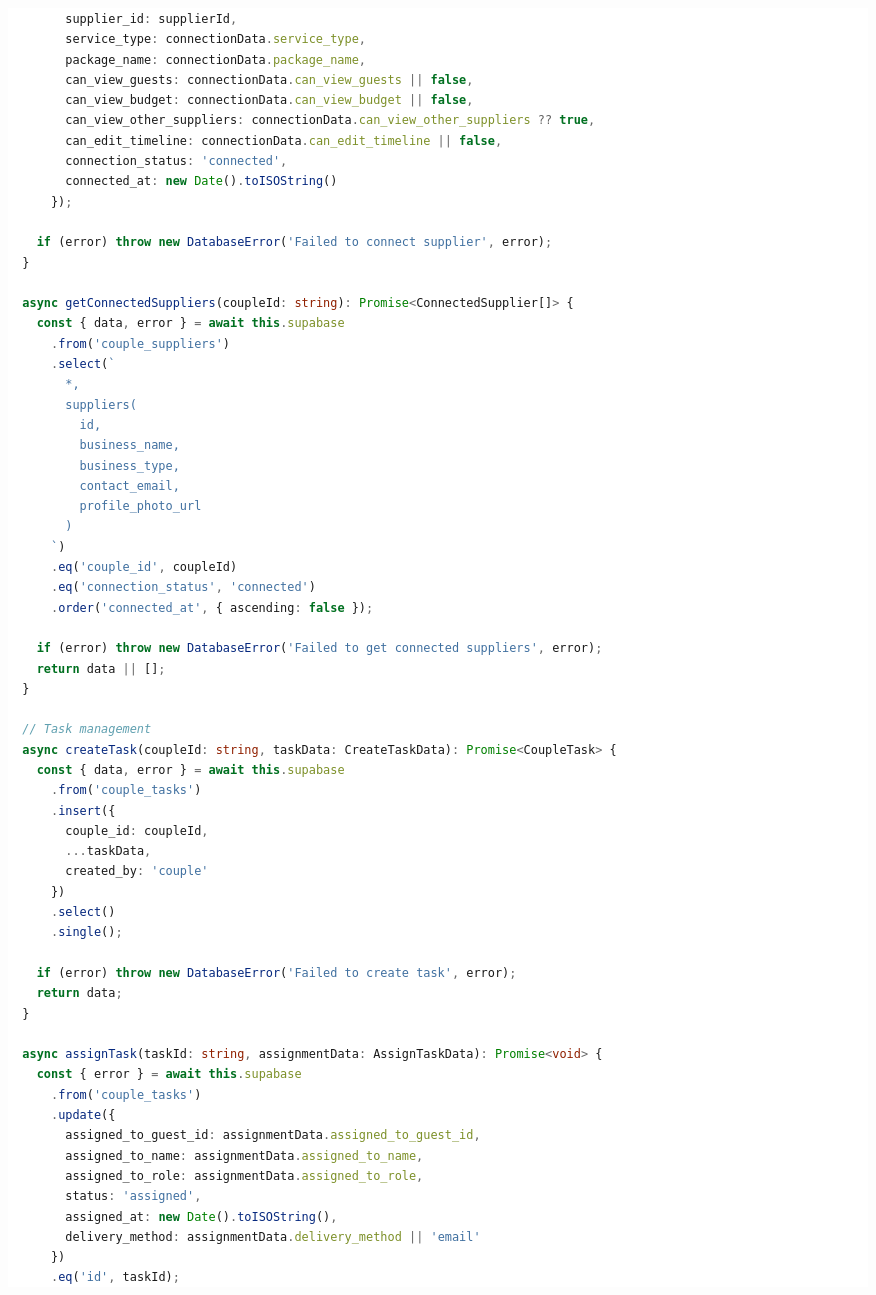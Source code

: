 ```typescript
        supplier_id: supplierId,
        service_type: connectionData.service_type,
        package_name: connectionData.package_name,
        can_view_guests: connectionData.can_view_guests || false,
        can_view_budget: connectionData.can_view_budget || false,
        can_view_other_suppliers: connectionData.can_view_other_suppliers ?? true,
        can_edit_timeline: connectionData.can_edit_timeline || false,
        connection_status: 'connected',
        connected_at: new Date().toISOString()
      });

    if (error) throw new DatabaseError('Failed to connect supplier', error);
  }

  async getConnectedSuppliers(coupleId: string): Promise<ConnectedSupplier[]> {
    const { data, error } = await this.supabase
      .from('couple_suppliers')
      .select(`
        *,
        suppliers(
          id,
          business_name,
          business_type,
          contact_email,
          profile_photo_url
        )
      `)
      .eq('couple_id', coupleId)
      .eq('connection_status', 'connected')
      .order('connected_at', { ascending: false });

    if (error) throw new DatabaseError('Failed to get connected suppliers', error);
    return data || [];
  }

  // Task management
  async createTask(coupleId: string, taskData: CreateTaskData): Promise<CoupleTask> {
    const { data, error } = await this.supabase
      .from('couple_tasks')
      .insert({
        couple_id: coupleId,
        ...taskData,
        created_by: 'couple'
      })
      .select()
      .single();

    if (error) throw new DatabaseError('Failed to create task', error);
    return data;
  }

  async assignTask(taskId: string, assignmentData: AssignTaskData): Promise<void> {
    const { error } = await this.supabase
      .from('couple_tasks')
      .update({
        assigned_to_guest_id: assignmentData.assigned_to_guest_id,
        assigned_to_name: assignmentData.assigned_to_name,
        assigned_to_role: assignmentData.assigned_to_role,
        status: 'assigned',
        assigned_at: new Date().toISOString(),
        delivery_method: assignmentData.delivery_method || 'email'
      })
      .eq('id', taskId);
```